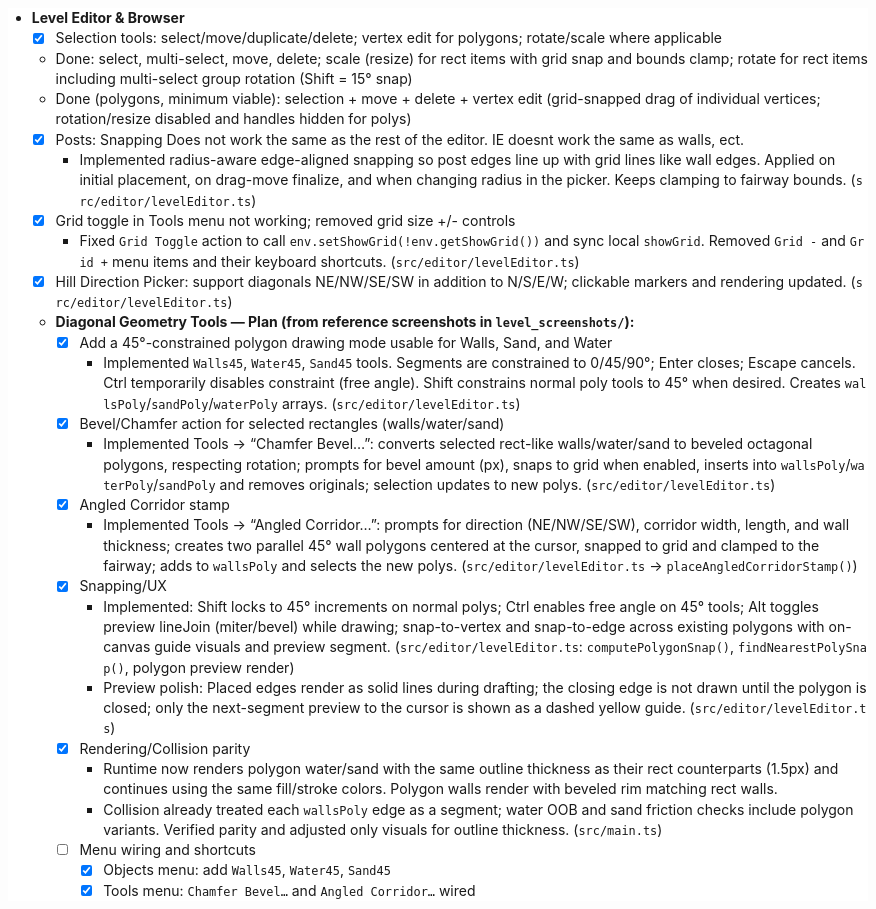 - **Level Editor & Browser**
  - [x] Selection tools: select/move/duplicate/delete; vertex edit for polygons; rotate/scale where applicable
  - Done: select, multi-select, move, delete; scale (resize) for rect items with grid snap and bounds clamp; rotate for rect items including multi-select group rotation (Shift = 15° snap)
  - Done (polygons, minimum viable): selection + move + delete + vertex edit (grid-snapped drag of individual vertices; rotation/resize disabled and handles hidden for polys)
  - [x] Posts: Snapping Does not work the same as the rest of the editor. IE doesnt work the same as walls, ect.
    - Implemented radius-aware edge-aligned snapping so post edges line up with grid lines like wall edges. Applied on initial placement, on drag-move finalize, and when changing radius in the picker. Keeps clamping to fairway bounds. (`src/editor/levelEditor.ts`)
  - [x] Grid toggle in Tools menu not working; removed grid size +/- controls
    - Fixed `Grid Toggle` action to call `env.setShowGrid(!env.getShowGrid())` and sync local `showGrid`. Removed `Grid -` and `Grid +` menu items and their keyboard shortcuts. (`src/editor/levelEditor.ts`)
  - [x] Hill Direction Picker: support diagonals NE/NW/SE/SW in addition to N/S/E/W; clickable markers and rendering updated. (`src/editor/levelEditor.ts`)  
  
  - **Diagonal Geometry Tools — Plan (from reference screenshots in `level_screenshots/`):**
    - [x] Add a 45°-constrained polygon drawing mode usable for Walls, Sand, and Water
      - Implemented `Walls45`, `Water45`, `Sand45` tools. Segments are constrained to 0/45/90°; Enter closes; Escape cancels. Ctrl temporarily disables constraint (free angle). Shift constrains normal poly tools to 45° when desired. Creates `wallsPoly`/`sandPoly`/`waterPoly` arrays. (`src/editor/levelEditor.ts`)
    - [x] Bevel/Chamfer action for selected rectangles (walls/water/sand)
      - Implemented Tools → “Chamfer Bevel…”: converts selected rect-like walls/water/sand to beveled octagonal polygons, respecting rotation; prompts for bevel amount (px), snaps to grid when enabled, inserts into `wallsPoly`/`waterPoly`/`sandPoly` and removes originals; selection updates to new polys. (`src/editor/levelEditor.ts`)
    - [x] Angled Corridor stamp
      - Implemented Tools → “Angled Corridor…”: prompts for direction (NE/NW/SE/SW), corridor width, length, and wall thickness; creates two parallel 45° wall polygons centered at the cursor, snapped to grid and clamped to the fairway; adds to `wallsPoly` and selects the new polys. (`src/editor/levelEditor.ts` → `placeAngledCorridorStamp()`)
    - [x] Snapping/UX
      - Implemented: Shift locks to 45° increments on normal polys; Ctrl enables free angle on 45° tools; Alt toggles preview lineJoin (miter/bevel) while drawing; snap-to-vertex and snap-to-edge across existing polygons with on-canvas guide visuals and preview segment. (`src/editor/levelEditor.ts`: `computePolygonSnap()`, `findNearestPolySnap()`, polygon preview render)
      - Preview polish: Placed edges render as solid lines during drafting; the closing edge is not drawn until the polygon is closed; only the next-segment preview to the cursor is shown as a dashed yellow guide. (`src/editor/levelEditor.ts`)
    - [x] Rendering/Collision parity
      - Runtime now renders polygon water/sand with the same outline thickness as their rect counterparts (1.5px) and continues using the same fill/stroke colors. Polygon walls render with beveled rim matching rect walls.
      - Collision already treated each `wallsPoly` edge as a segment; water OOB and sand friction checks include polygon variants. Verified parity and adjusted only visuals for outline thickness. (`src/main.ts`)
    - [ ] Menu wiring and shortcuts
      - [x] Objects menu: add `Walls45`, `Water45`, `Sand45`
      - [x] Tools menu: `Chamfer Bevel…` and `Angled Corridor…` wired
